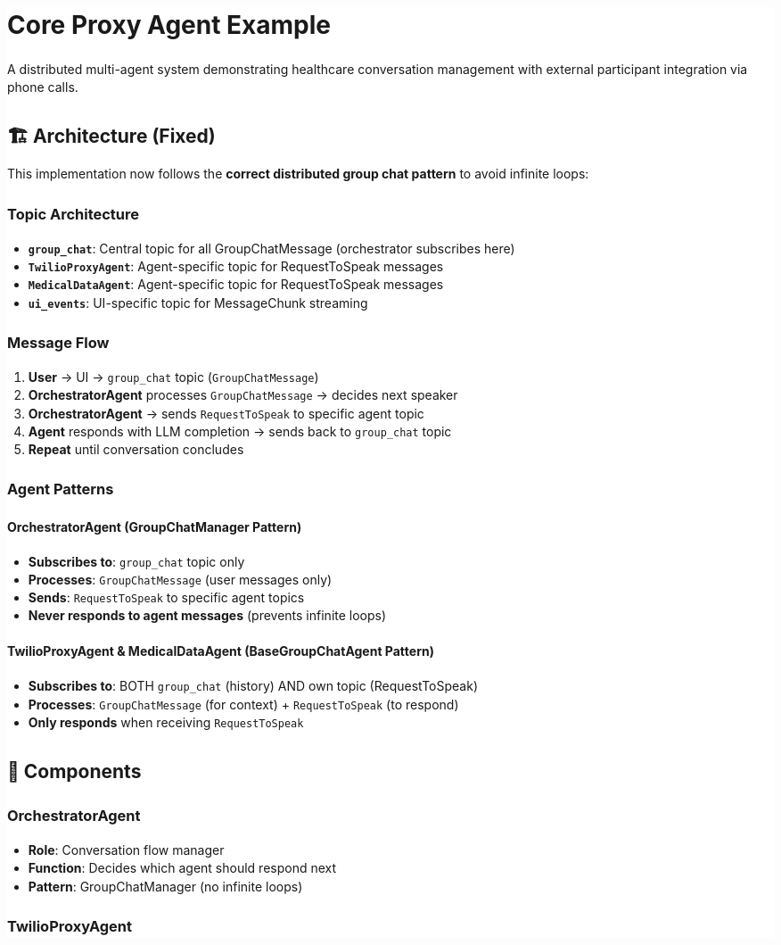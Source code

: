 # Core Proxy Agent Example

A distributed multi-agent system demonstrating healthcare conversation management with external participant integration via phone calls.

## **🏗️ Architecture (Fixed)**

This implementation now follows the **correct distributed group chat pattern** to avoid infinite loops:

### **Topic Architecture**

- **`group_chat`**: Central topic for all GroupChatMessage (orchestrator subscribes here)
- **`TwilioProxyAgent`**: Agent-specific topic for RequestToSpeak messages
- **`MedicalDataAgent`**: Agent-specific topic for RequestToSpeak messages
- **`ui_events`**: UI-specific topic for MessageChunk streaming

### **Message Flow**

1. **User** → UI → `group_chat` topic (`GroupChatMessage`)
2. **OrchestratorAgent** processes `GroupChatMessage` → decides next speaker
3. **OrchestratorAgent** → sends `RequestToSpeak` to specific agent topic
4. **Agent** responds with LLM completion → sends back to `group_chat` topic
5. **Repeat** until conversation concludes

### **Agent Patterns**

#### **OrchestratorAgent** (GroupChatManager Pattern)

- **Subscribes to**: `group_chat` topic only
- **Processes**: `GroupChatMessage` (user messages only)
- **Sends**: `RequestToSpeak` to specific agent topics
- **Never responds to agent messages** (prevents infinite loops)

#### **TwilioProxyAgent & MedicalDataAgent** (BaseGroupChatAgent Pattern)

- **Subscribes to**: BOTH `group_chat` (history) AND own topic (RequestToSpeak)
- **Processes**: `GroupChatMessage` (for context) + `RequestToSpeak` (to respond)
- **Only responds** when receiving `RequestToSpeak`

## **🚀 Components**

### **OrchestratorAgent**

- **Role**: Conversation flow manager
- **Function**: Decides which agent should respond next
- **Pattern**: GroupChatManager (no infinite loops)

### **TwilioProxyAgent**
